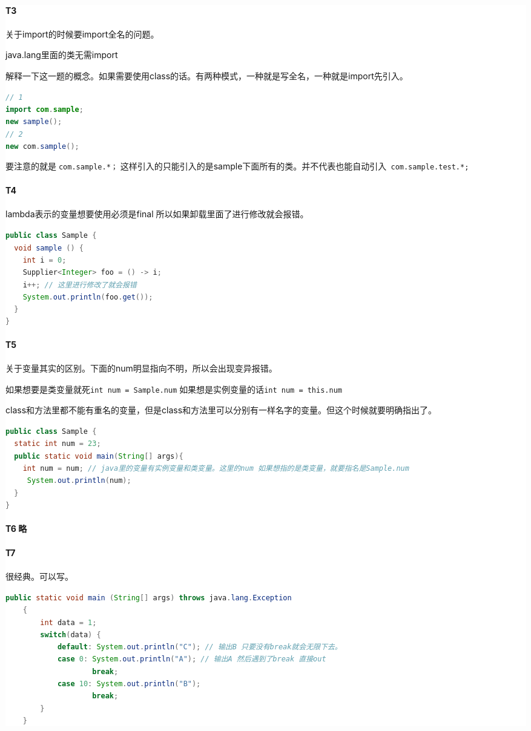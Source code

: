 #### T3

关于import的时候要import全名的问题。

java.lang里面的类无需import

解释一下这一题的概念。如果需要使用class的话。有两种模式，一种就是写全名，一种就是import先引入。

```java
// 1
import com.sample;
new sample();
// 2 
new com.sample();
```

要注意的就是 `com.sample.*；` 这样引入的只能引入的是sample下面所有的类。并不代表也能自动引入` com.sample.test.*;`

#### T4

lambda表示的变量想要使用必须是final 所以如果卸载里面了进行修改就会报错。

```java
public class Sample {
  void sample () {
    int i = 0;
    Supplier<Integer> foo = () -> i;
    i++; // 这里进行修改了就会报错
    System.out.println(foo.get());
  }
}
```

#### T5

关于变量其实的区别。下面的num明显指向不明，所以会出现变异报错。

如果想要是类变量就死`int num = Sample.num` 如果想是实例变量的话`int num = this.num`

class和方法里都不能有重名的变量，但是class和方法里可以分别有一样名字的变量。但这个时候就要明确指出了。

```java
public class Sample {
  static int num = 23;
  public static void main(String[] args){
    int num = num; // java里的变量有实例变量和类变量。这里的num 如果想指的是类变量，就要指名是Sample.num
     System.out.println(num);
  }
}
```

#### T6 略

#### T7

很经典。可以写。

```java
public static void main (String[] args) throws java.lang.Exception
	{
		int data = 1;
		switch(data) {
		    default: System.out.println("C"); // 输出B 只要没有break就会无限下去。
		    case 0: System.out.println("A"); // 输出A 然后遇到了break 直接out
		            break;
		    case 10: System.out.println("B");
		            break;
		}
	}
```
